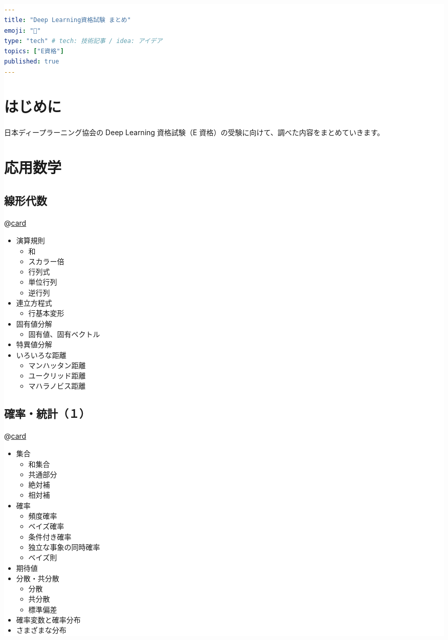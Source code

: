 ```yaml
---
title: "Deep Learning資格試験 まとめ"
emoji: "🦁"
type: "tech" # tech: 技術記事 / idea: アイデア
topics: ["E資格"]
published: true
---
```


# はじめに

日本ディープラーニング協会の Deep Learning 資格試験（E 資格）の受験に向けて、調べた内容をまとめていきます。

# 応用数学

## 線形代数

@[card](https://zenn.dev/takasaki/articles/4122b2256de856)

- 演算規則
  - 和
  - スカラー倍
  - 行列式
  - 単位行列
  - 逆行列
- 連立方程式
  - 行基本変形
- 固有値分解
  - 固有値、固有ベクトル
- 特異値分解
- いろいろな距離
  - マンハッタン距離
  - ユークリッド距離
  - マハラノビス距離

## 確率・統計（１）

@[card](https://zenn.dev/takasaki/articles/9d8e6e24afcbc0)

- 集合
  - 和集合
  - 共通部分
  - 絶対補
  - 相対補
- 確率
  - 頻度確率
  - ベイズ確率
  - 条件付き確率
  - 独立な事象の同時確率
  - ベイズ則
- 期待値
- 分散・共分散
  - 分散
  - 共分散
  - 標準偏差
- 確率変数と確率分布
- さまざまな分布
